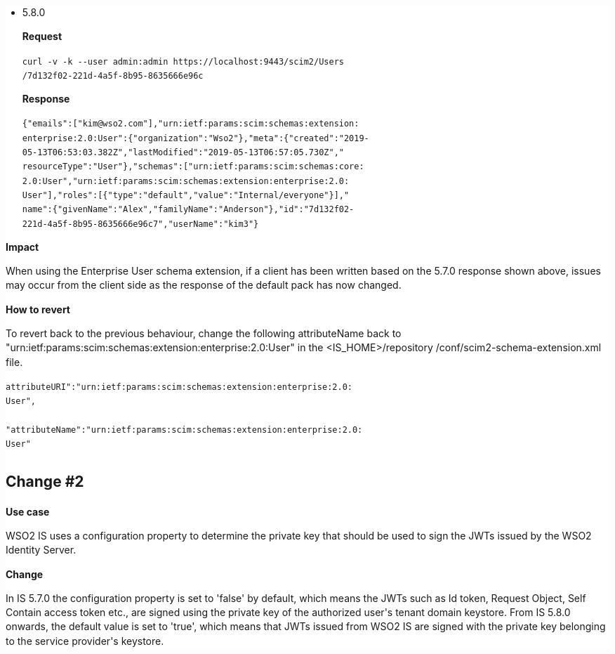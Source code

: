 -   5.8.0

    **Request**

    ```
    curl -v -k --user admin:admin https://localhost:9443/scim2/Users
    /7d132f02-221d-4a5f-8b95-8635666e96c
    ```

    **Response**

    ```
    {"emails":["kim@wso2.com"],"urn:ietf:params:scim:schemas:extension:
    enterprise:2.0:User":{"organization":"Wso2"},"meta":{"created":"2019-
    05-13T06:53:03.382Z","lastModified":"2019-05-13T06:57:05.730Z","
    resourceType":"User"},"schemas":["urn:ietf:params:scim:schemas:core:
    2.0:User","urn:ietf:params:scim:schemas:extension:enterprise:2.0:
    User"],"roles":[{"type":"default","value":"Internal/everyone"}],"
    name":{"givenName":"Alex","familyName":"Anderson"},"id":"7d132f02-
    221d-4a5f-8b95-8635666e96c7","userName":"kim3"}
    ```

**Impact**

When using the Enterprise User schema extension, if a client has been written based on the
5.7.0 response shown above, issues may occur from the client side as the response of the default
pack has now changed.

**How to revert** 

To revert back to the previous behaviour, change the following attributeName back to
"urn:ietf:params:scim:schemas:extension:enterprise:2.0:User" in the <IS_HOME>/repository
/conf/scim2-schema-extension.xml file.

```
attributeURI":"urn:ietf:params:scim:schemas:extension:enterprise:2.0:
User",

"attributeName":"urn:ietf:params:scim:schemas:extension:enterprise:2.0:
User"
```

## Change #2

**Use case**

WSO2 IS uses a configuration property to determine the private key that should be used
to sign the JWTs issued by the WSO2 Identity Server.

**Change**

In IS 5.7.0 the configuration property is set to 'false' by default, which means the JWTs
such as Id token, Request Object, Self Contain access token etc., are signed using
the private key of the authorized user's tenant domain keystore. From IS 5.8.0 onwards, the default
value is set to 'true', which means that JWTs issued from WSO2 IS are signed with the private key
belonging to the service provider's keystore.
